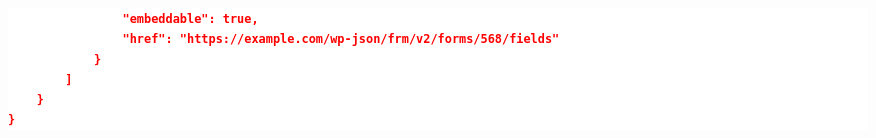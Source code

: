 ```json
                "embeddable": true,
                "href": "https://example.com/wp-json/frm/v2/forms/568/fields"
            }
        ]
    }
}
```

